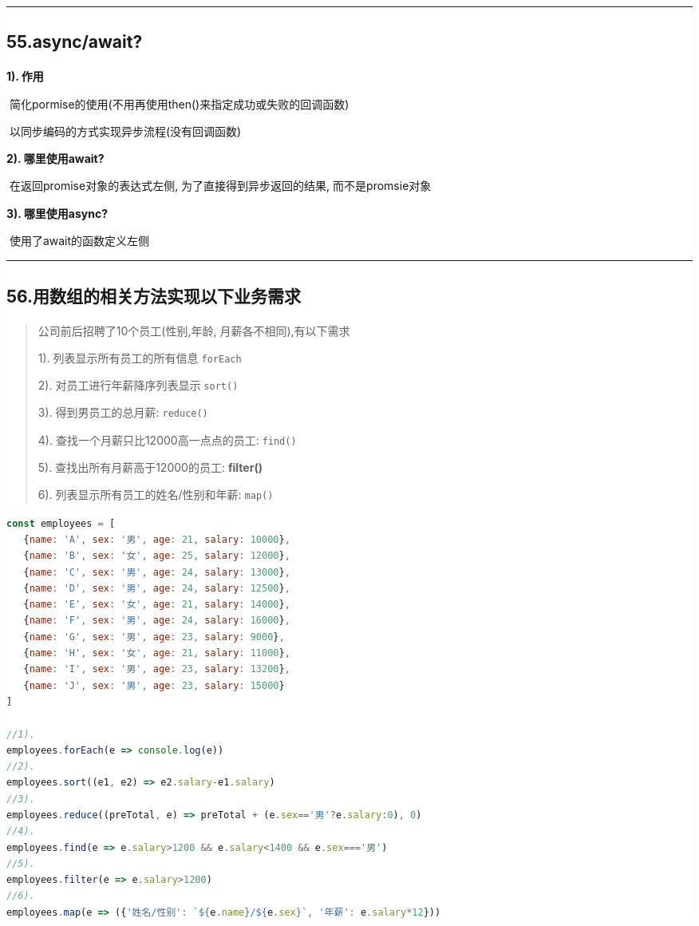 ------

## 55.async/await?

**1). 作用**

​    简化pormise的使用(不用再使用then()来指定成功或失败的回调函数)

​    以同步编码的方式实现异步流程(没有回调函数)

**2). 哪里使用await?**

​    在返回promise对象的表达式左侧, 为了直接得到异步返回的结果, 而不是promsie对象

**3). 哪里使用async?**

​    使用了await的函数定义左侧

------

## 56.用数组的相关方法实现以下业务需求

> 公司前后招聘了10个员工(性别,年龄, 月薪各不相同),有以下需求
>
> 1). 列表显示所有员工的所有信息  `forEach`
>
> 2). 对员工进行年薪降序列表显示  `sort()`
>
> 3). 得到男员工的总月薪: `reduce()`
>
> 4). 查找一个月薪只比12000高一点点的员工: `find()`
>
> 5). 查找出所有月薪高于12000的员工: **filter()**
>
> 6). 列表显示所有员工的姓名/性别和年薪: `map()`

```js
const employees = [
   {name: 'A', sex: '男', age: 21, salary: 10000},
   {name: 'B', sex: '女', age: 25, salary: 12000},
   {name: 'C', sex: '男', age: 24, salary: 13000},
   {name: 'D', sex: '男', age: 24, salary: 12500},
   {name: 'E', sex: '女', age: 21, salary: 14000},
   {name: 'F', sex: '男', age: 24, salary: 16000},
   {name: 'G', sex: '男', age: 23, salary: 9000},
   {name: 'H', sex: '女', age: 21, salary: 11000},
   {name: 'I', sex: '男', age: 23, salary: 13200},
   {name: 'J', sex: '男', age: 23, salary: 15000}
]

//1). 
employees.forEach(e => console.log(e))
//2). 
employees.sort((e1, e2) => e2.salary-e1.salary)
//3). 
employees.reduce((preTotal, e) => preTotal + (e.sex=='男'?e.salary:0), 0)
//4). 
employees.find(e => e.salary>1200 && e.salary<1400 && e.sex==='男')
//5). 
employees.filter(e => e.salary>1200)
//6). 
employees.map(e => ({'姓名/性别': `${e.name}/${e.sex}`, '年薪': e.salary*12}))
```
